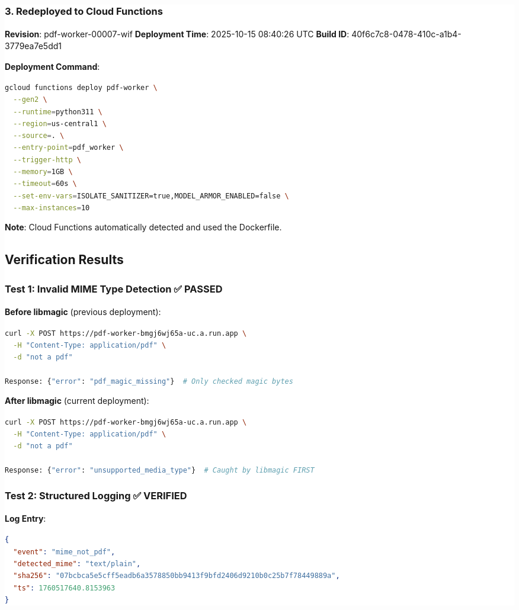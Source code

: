 ### 3. Redeployed to Cloud Functions

**Revision**: pdf-worker-00007-wif
**Deployment Time**: 2025-10-15 08:40:26 UTC
**Build ID**: 40f6c7c8-0478-410c-a1b4-3779ea7e5dd1

**Deployment Command**:
```bash
gcloud functions deploy pdf-worker \
  --gen2 \
  --runtime=python311 \
  --region=us-central1 \
  --source=. \
  --entry-point=pdf_worker \
  --trigger-http \
  --memory=1GB \
  --timeout=60s \
  --set-env-vars=ISOLATE_SANITIZER=true,MODEL_ARMOR_ENABLED=false \
  --max-instances=10
```

**Note**: Cloud Functions automatically detected and used the Dockerfile.

## Verification Results

### Test 1: Invalid MIME Type Detection ✅ PASSED

**Before libmagic** (previous deployment):
```bash
curl -X POST https://pdf-worker-bmgj6wj65a-uc.a.run.app \
  -H "Content-Type: application/pdf" \
  -d "not a pdf"

Response: {"error": "pdf_magic_missing"}  # Only checked magic bytes
```

**After libmagic** (current deployment):
```bash
curl -X POST https://pdf-worker-bmgj6wj65a-uc.a.run.app \
  -H "Content-Type: application/pdf" \
  -d "not a pdf"

Response: {"error": "unsupported_media_type"}  # Caught by libmagic FIRST
```

### Test 2: Structured Logging ✅ VERIFIED

**Log Entry**:
```json
{
  "event": "mime_not_pdf",
  "detected_mime": "text/plain",
  "sha256": "07bcbca5e5cff5eadb6a3578850bb9413f9bfd2406d9210b0c25b7f78449889a",
  "ts": 1760517640.8153963
}
```
